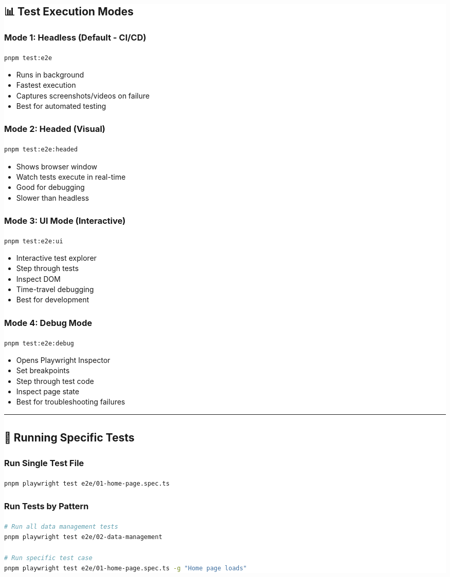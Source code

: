 
## 📊 Test Execution Modes

### Mode 1: Headless (Default - CI/CD)
```bash
pnpm test:e2e
```
- Runs in background
- Fastest execution
- Captures screenshots/videos on failure
- Best for automated testing

### Mode 2: Headed (Visual)
```bash
pnpm test:e2e:headed
```
- Shows browser window
- Watch tests execute in real-time
- Good for debugging
- Slower than headless

### Mode 3: UI Mode (Interactive)
```bash
pnpm test:e2e:ui
```
- Interactive test explorer
- Step through tests
- Inspect DOM
- Time-travel debugging
- Best for development

### Mode 4: Debug Mode
```bash
pnpm test:e2e:debug
```
- Opens Playwright Inspector
- Set breakpoints
- Step through test code
- Inspect page state
- Best for troubleshooting failures

---

## 🎯 Running Specific Tests

### Run Single Test File
```bash
pnpm playwright test e2e/01-home-page.spec.ts
```

### Run Tests by Pattern
```bash
# Run all data management tests
pnpm playwright test e2e/02-data-management

# Run specific test case
pnpm playwright test e2e/01-home-page.spec.ts -g "Home page loads"
```
